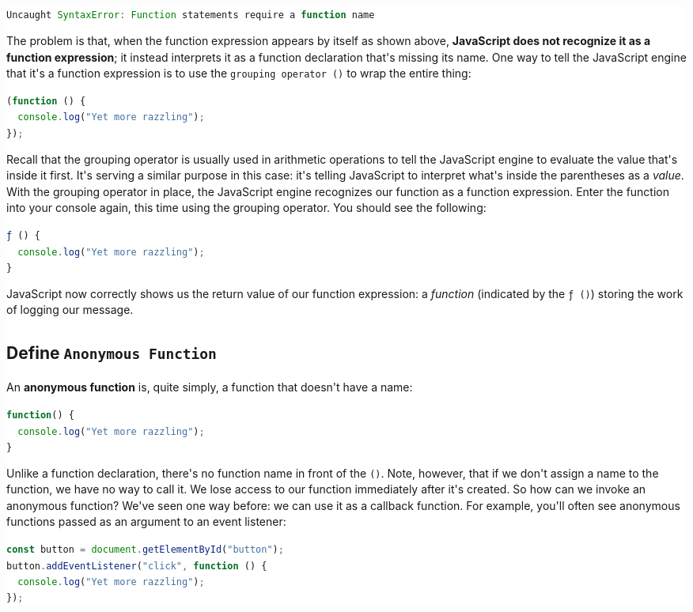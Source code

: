 ```js
Uncaught SyntaxError: Function statements require a function name
```

The problem is that, when the function expression appears by itself as shown
above, **JavaScript does not recognize it as a function expression**; it instead
interprets it as a function declaration that's missing its name. One way to tell
the JavaScript engine that it's a function expression is to use the
`grouping operator ()` to wrap the entire thing:

```js
(function () {
  console.log("Yet more razzling");
});
```

Recall that the grouping operator is usually used in arithmetic operations to
tell the JavaScript engine to evaluate the value that's inside it first. It's
serving a similar purpose in this case: it's telling JavaScript to interpret
what's inside the parentheses as a _value_. With the grouping operator in place,
the JavaScript engine recognizes our function as a function expression. Enter
the function into your console again, this time using the grouping operator. You
should see the following:

```js
ƒ () {
  console.log("Yet more razzling");
}
```

JavaScript now correctly shows us the return value of our function expression: a
_function_ (indicated by the `ƒ ()`) storing the work of logging our message.

## Define `Anonymous Function`

An **anonymous function** is, quite simply, a function that doesn't have a name:

```js
function() {
  console.log("Yet more razzling");
}
```

Unlike a function declaration, there's no function name in front of the `()`.
Note, however, that if we don't assign a name to the function, we have no way to
call it. We lose access to our function immediately after it's created. So how
can we invoke an anonymous function? We've seen one way before: we can use it as
a callback function. For example, you'll often see anonymous functions passed as
an argument to an event listener:

```js
const button = document.getElementById("button");
button.addEventListener("click", function () {
  console.log("Yet more razzling");
});
```

